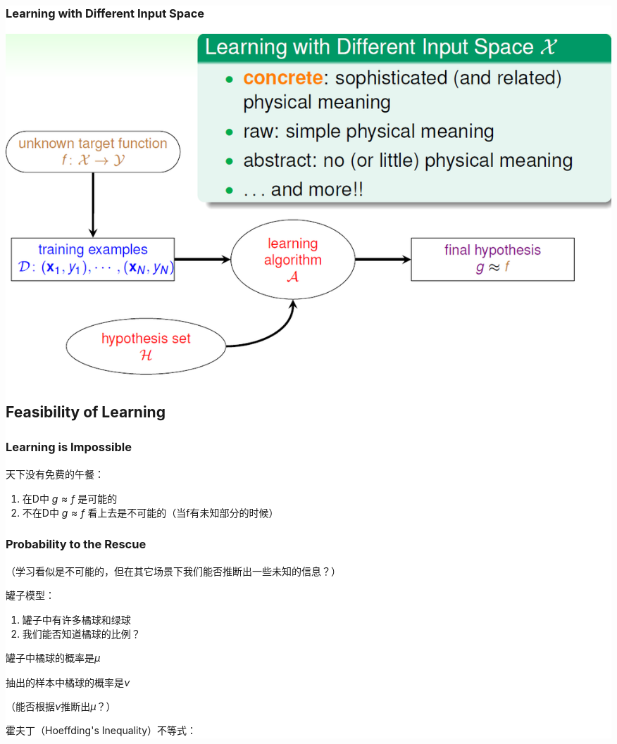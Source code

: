 ### Learning with Different Input Space

![](../pic/Diff-Input.png)

## Feasibility of Learning

### Learning is Impossible

天下没有免费的午餐：

1. 在D中 $g \approx f$ 是可能的
2. 不在D中 $g \approx f$ 看上去是不可能的（当f有未知部分的时候）

### Probability to the Rescue

（学习看似是不可能的，但在其它场景下我们能否推断出一些未知的信息？）

罐子模型：

1. 罐子中有许多橘球和绿球
2. 我们能否知道橘球的比例？

罐子中橘球的概率是$\mu$

抽出的样本中橘球的概率是$\nu$

（能否根据$\nu$推断出$\mu$？）

霍夫丁（Hoeffding's Inequality）不等式：
